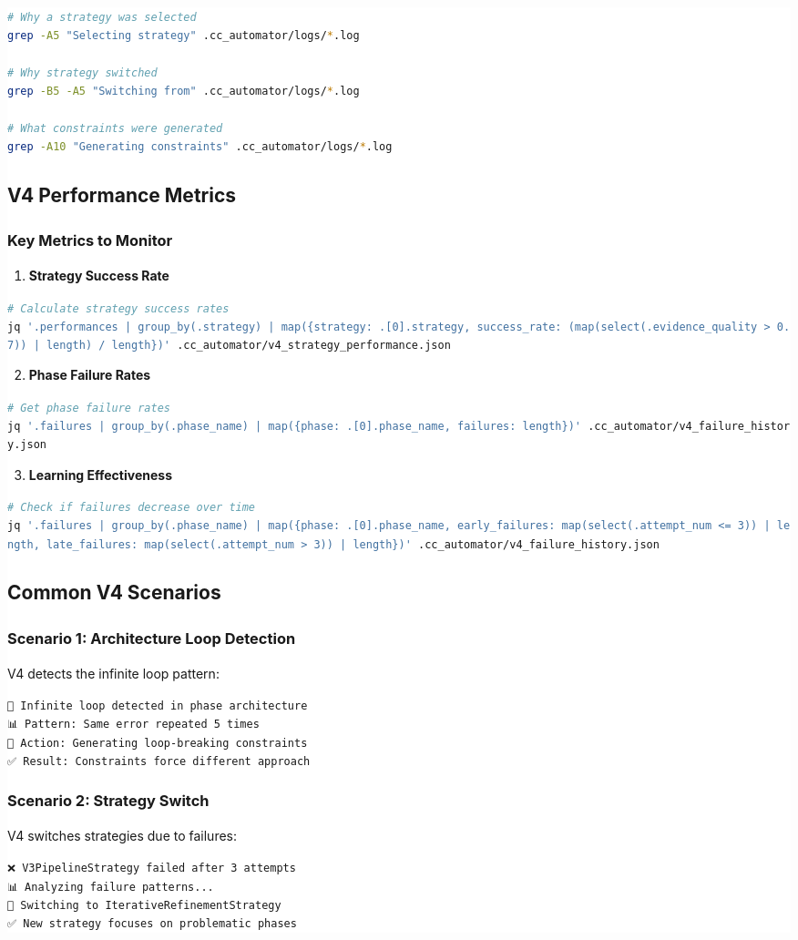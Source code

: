 ```bash
# Why a strategy was selected
grep -A5 "Selecting strategy" .cc_automator/logs/*.log

# Why strategy switched
grep -B5 -A5 "Switching from" .cc_automator/logs/*.log

# What constraints were generated
grep -A10 "Generating constraints" .cc_automator/logs/*.log
```

## V4 Performance Metrics

### Key Metrics to Monitor

1. **Strategy Success Rate**
```bash
# Calculate strategy success rates
jq '.performances | group_by(.strategy) | map({strategy: .[0].strategy, success_rate: (map(select(.evidence_quality > 0.7)) | length) / length})' .cc_automator/v4_strategy_performance.json
```

2. **Phase Failure Rates**
```bash
# Get phase failure rates
jq '.failures | group_by(.phase_name) | map({phase: .[0].phase_name, failures: length})' .cc_automator/v4_failure_history.json
```

3. **Learning Effectiveness**
```bash
# Check if failures decrease over time
jq '.failures | group_by(.phase_name) | map({phase: .[0].phase_name, early_failures: map(select(.attempt_num <= 3)) | length, late_failures: map(select(.attempt_num > 3)) | length})' .cc_automator/v4_failure_history.json
```

## Common V4 Scenarios

### Scenario 1: Architecture Loop Detection

V4 detects the infinite loop pattern:
```
🔄 Infinite loop detected in phase architecture
📊 Pattern: Same error repeated 5 times
🔧 Action: Generating loop-breaking constraints
✅ Result: Constraints force different approach
```

### Scenario 2: Strategy Switch

V4 switches strategies due to failures:
```
❌ V3PipelineStrategy failed after 3 attempts
📊 Analyzing failure patterns...
🔀 Switching to IterativeRefinementStrategy
✅ New strategy focuses on problematic phases
```
